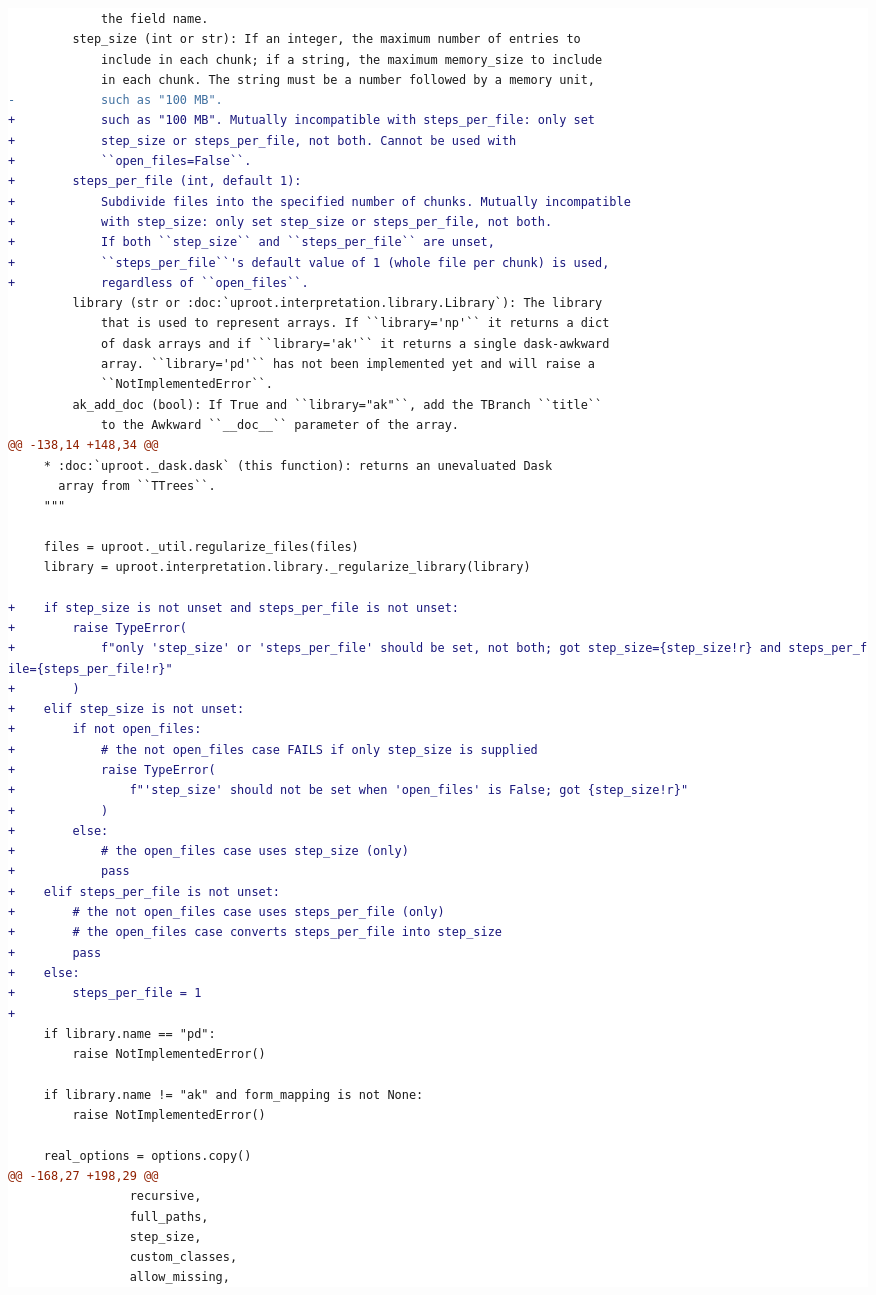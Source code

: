 ```diff
             the field name.
         step_size (int or str): If an integer, the maximum number of entries to
             include in each chunk; if a string, the maximum memory_size to include
             in each chunk. The string must be a number followed by a memory unit,
-            such as "100 MB".
+            such as "100 MB". Mutually incompatible with steps_per_file: only set
+            step_size or steps_per_file, not both. Cannot be used with
+            ``open_files=False``.
+        steps_per_file (int, default 1):
+            Subdivide files into the specified number of chunks. Mutually incompatible
+            with step_size: only set step_size or steps_per_file, not both.
+            If both ``step_size`` and ``steps_per_file`` are unset,
+            ``steps_per_file``'s default value of 1 (whole file per chunk) is used,
+            regardless of ``open_files``.
         library (str or :doc:`uproot.interpretation.library.Library`): The library
             that is used to represent arrays. If ``library='np'`` it returns a dict
             of dask arrays and if ``library='ak'`` it returns a single dask-awkward
             array. ``library='pd'`` has not been implemented yet and will raise a
             ``NotImplementedError``.
         ak_add_doc (bool): If True and ``library="ak"``, add the TBranch ``title``
             to the Awkward ``__doc__`` parameter of the array.
@@ -138,14 +148,34 @@
     * :doc:`uproot._dask.dask` (this function): returns an unevaluated Dask
       array from ``TTrees``.
     """
 
     files = uproot._util.regularize_files(files)
     library = uproot.interpretation.library._regularize_library(library)
 
+    if step_size is not unset and steps_per_file is not unset:
+        raise TypeError(
+            f"only 'step_size' or 'steps_per_file' should be set, not both; got step_size={step_size!r} and steps_per_file={steps_per_file!r}"
+        )
+    elif step_size is not unset:
+        if not open_files:
+            # the not open_files case FAILS if only step_size is supplied
+            raise TypeError(
+                f"'step_size' should not be set when 'open_files' is False; got {step_size!r}"
+            )
+        else:
+            # the open_files case uses step_size (only)
+            pass
+    elif steps_per_file is not unset:
+        # the not open_files case uses steps_per_file (only)
+        # the open_files case converts steps_per_file into step_size
+        pass
+    else:
+        steps_per_file = 1
+
     if library.name == "pd":
         raise NotImplementedError()
 
     if library.name != "ak" and form_mapping is not None:
         raise NotImplementedError()
 
     real_options = options.copy()
@@ -168,27 +198,29 @@
                 recursive,
                 full_paths,
                 step_size,
                 custom_classes,
                 allow_missing,
```